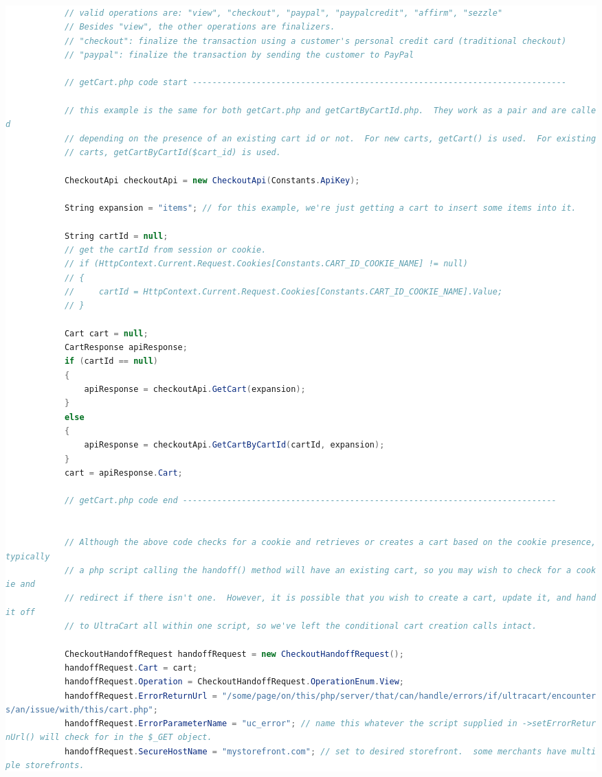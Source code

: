 ```csharp
            // valid operations are: "view", "checkout", "paypal", "paypalcredit", "affirm", "sezzle"
            // Besides "view", the other operations are finalizers.
            // "checkout": finalize the transaction using a customer's personal credit card (traditional checkout)
            // "paypal": finalize the transaction by sending the customer to PayPal

            // getCart.php code start ----------------------------------------------------------------------------

            // this example is the same for both getCart.php and getCartByCartId.php.  They work as a pair and are called
            // depending on the presence of an existing cart id or not.  For new carts, getCart() is used.  For existing
            // carts, getCartByCartId($cart_id) is used.

            CheckoutApi checkoutApi = new CheckoutApi(Constants.ApiKey);

            String expansion = "items"; // for this example, we're just getting a cart to insert some items into it.

            String cartId = null;
            // get the cartId from session or cookie.
            // if (HttpContext.Current.Request.Cookies[Constants.CART_ID_COOKIE_NAME] != null)
            // {
            //     cartId = HttpContext.Current.Request.Cookies[Constants.CART_ID_COOKIE_NAME].Value;
            // }

            Cart cart = null;
            CartResponse apiResponse;
            if (cartId == null)
            {
                apiResponse = checkoutApi.GetCart(expansion);
            }
            else
            {
                apiResponse = checkoutApi.GetCartByCartId(cartId, expansion);
            }
            cart = apiResponse.Cart;

            // getCart.php code end ----------------------------------------------------------------------------


            // Although the above code checks for a cookie and retrieves or creates a cart based on the cookie presence, typically
            // a php script calling the handoff() method will have an existing cart, so you may wish to check for a cookie and
            // redirect if there isn't one.  However, it is possible that you wish to create a cart, update it, and hand it off
            // to UltraCart all within one script, so we've left the conditional cart creation calls intact.

            CheckoutHandoffRequest handoffRequest = new CheckoutHandoffRequest();
            handoffRequest.Cart = cart;
            handoffRequest.Operation = CheckoutHandoffRequest.OperationEnum.View;
            handoffRequest.ErrorReturnUrl = "/some/page/on/this/php/server/that/can/handle/errors/if/ultracart/encounters/an/issue/with/this/cart.php";
            handoffRequest.ErrorParameterName = "uc_error"; // name this whatever the script supplied in ->setErrorReturnUrl() will check for in the $_GET object.
            handoffRequest.SecureHostName = "mystorefront.com"; // set to desired storefront.  some merchants have multiple storefronts.
```